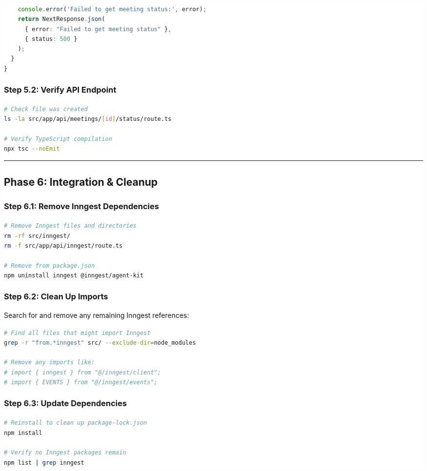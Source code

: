 ```typescript
    console.error('Failed to get meeting status:', error);
    return NextResponse.json(
      { error: "Failed to get meeting status" },
      { status: 500 }
    );
  }
}
```

### Step 5.2: Verify API Endpoint

```bash
# Check file was created
ls -la src/app/api/meetings/[id]/status/route.ts

# Verify TypeScript compilation
npx tsc --noEmit
```

---

## Phase 6: Integration & Cleanup

### Step 6.1: Remove Inngest Dependencies

```bash
# Remove Inngest files and directories
rm -rf src/inngest/
rm -f src/app/api/inngest/route.ts

# Remove from package.json
npm uninstall inngest @inngest/agent-kit
```

### Step 6.2: Clean Up Imports

Search for and remove any remaining Inngest references:

```bash
# Find all files that might import Inngest
grep -r "from.*inngest" src/ --exclude-dir=node_modules

# Remove any imports like:
# import { inngest } from "@/inngest/client";
# import { EVENTS } from "@/inngest/events";
```

### Step 6.3: Update Dependencies

```bash
# Reinstall to clean up package-lock.json
npm install

# Verify no Inngest packages remain
npm list | grep inngest
```
